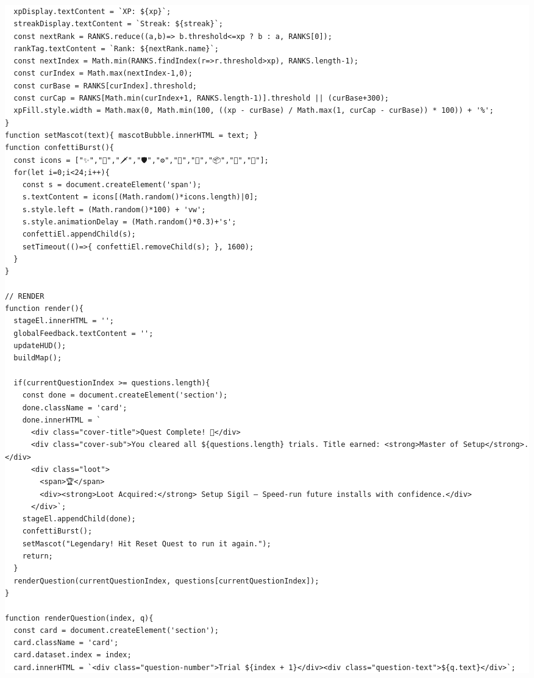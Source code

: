       xpDisplay.textContent = `XP: ${xp}`;
      streakDisplay.textContent = `Streak: ${streak}`;
      const nextRank = RANKS.reduce((a,b)=> b.threshold<=xp ? b : a, RANKS[0]);
      rankTag.textContent = `Rank: ${nextRank.name}`;
      const nextIndex = Math.min(RANKS.findIndex(r=>r.threshold>xp), RANKS.length-1);
      const curIndex = Math.max(nextIndex-1,0);
      const curBase = RANKS[curIndex].threshold;
      const curCap = RANKS[Math.min(curIndex+1, RANKS.length-1)].threshold || (curBase+300);
      xpFill.style.width = Math.max(0, Math.min(100, ((xp - curBase) / Math.max(1, curCap - curBase)) * 100)) + '%';
    }
    function setMascot(text){ mascotBubble.innerHTML = text; }
    function confettiBurst(){
      const icons = ["✨","💎","🗡️","🛡️","⚙️","🔧","🧪","📦","🚀","🔮"];
      for(let i=0;i<24;i++){
        const s = document.createElement('span');
        s.textContent = icons[(Math.random()*icons.length)|0];
        s.style.left = (Math.random()*100) + 'vw';
        s.style.animationDelay = (Math.random()*0.3)+'s';
        confettiEl.appendChild(s);
        setTimeout(()=>{ confettiEl.removeChild(s); }, 1600);
      }
    }

    // RENDER
    function render(){
      stageEl.innerHTML = '';
      globalFeedback.textContent = '';
      updateHUD();
      buildMap();

      if(currentQuestionIndex >= questions.length){
        const done = document.createElement('section');
        done.className = 'card';
        done.innerHTML = `
          <div class="cover-title">Quest Complete! 🎉</div>
          <div class="cover-sub">You cleared all ${questions.length} trials. Title earned: <strong>Master of Setup</strong>.</div>
          <div class="loot">
            <span>🏆</span>
            <div><strong>Loot Acquired:</strong> Setup Sigil — Speed-run future installs with confidence.</div>
          </div>`;
        stageEl.appendChild(done);
        confettiBurst();
        setMascot("Legendary! Hit Reset Quest to run it again.");
        return;
      }
      renderQuestion(currentQuestionIndex, questions[currentQuestionIndex]);
    }

    function renderQuestion(index, q){
      const card = document.createElement('section');
      card.className = 'card';
      card.dataset.index = index;
      card.innerHTML = `<div class="question-number">Trial ${index + 1}</div><div class="question-text">${q.text}</div>`;
